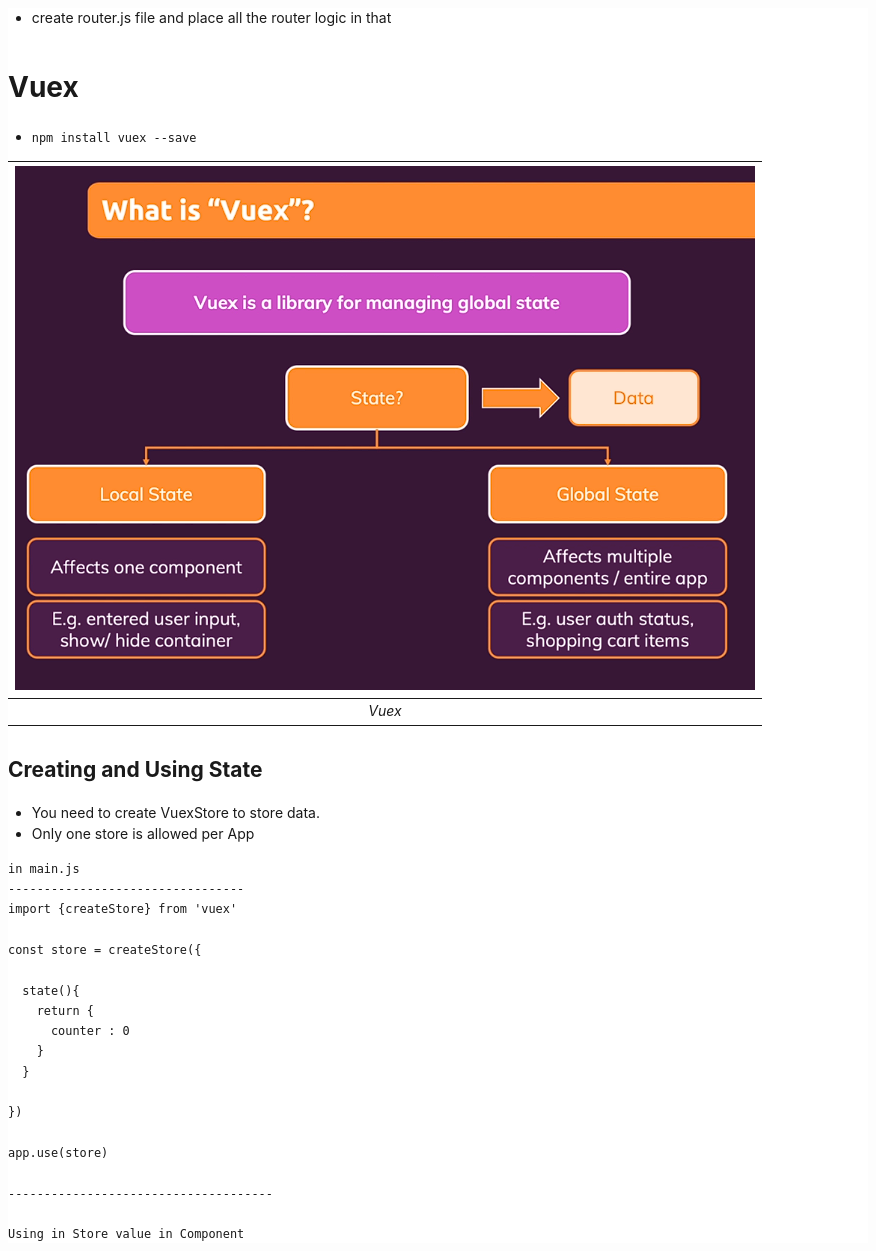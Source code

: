 - create router.js file and place all the router logic in that


# Vuex

- `npm install vuex --save`


| ![Vuex](./assets/vuex.png) | 
|:--:| 
| *Vuex* |


## Creating and Using State

- You need to create VuexStore to store data. 
- Only one store is allowed per App

```
in main.js
---------------------------------
import {createStore} from 'vuex'

const store = createStore({

  state(){
    return {
      counter : 0
    }
  }

})

app.use(store)

-------------------------------------

Using in Store value in Component
```